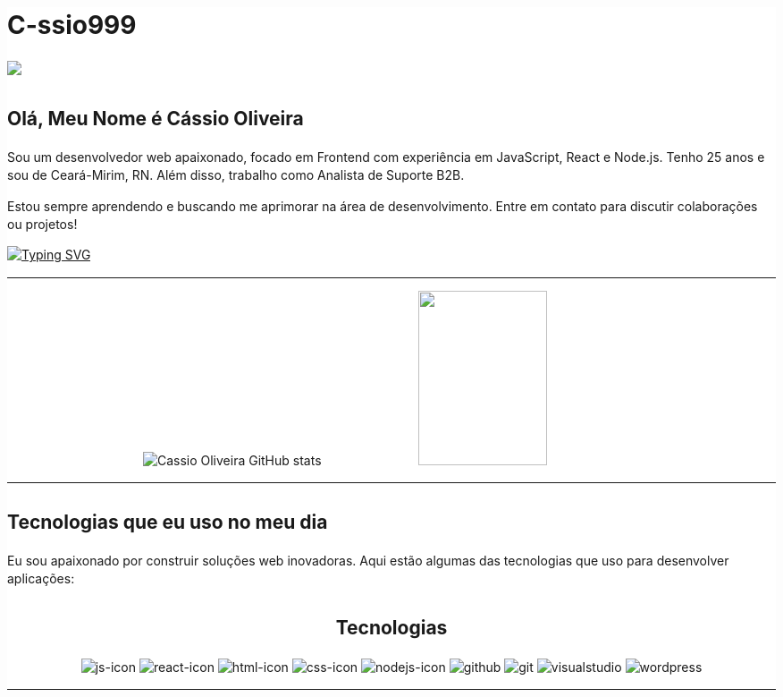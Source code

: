 # C-ssio999

<img width="100%" src="https://capsule-render.vercel.app/api?type=waving&color=00bfbf&height=120&section=header"/>

## Olá, Meu Nome é Cássio Oliveira

Sou um desenvolvedor web apaixonado, focado em Frontend com experiência em JavaScript, React e Node.js. Tenho 25 anos e sou de Ceará-Mirim, RN. Além disso, trabalho como Analista de Suporte B2B.

Estou sempre aprendendo e buscando me aprimorar na área de desenvolvimento. Entre em contato para discutir colaborações ou projetos!

[![Typing SVG](https://readme-typing-svg.herokuapp.com/?color=00bfbf&size=35&center=true&vCenter=true&width=1000&lines=Olá,+Meu+Nome+é+Cassio+Oliveira;Tenho+25+anos;+Sou+de+Ceará-Mirim,+RN;Estudo+desenvolvimento+web;Sou+Analista+de+Suporte+B2B;Be+Welcome!+:%29)](https://git.io/typing-svg)

---

<div align="center">
  <img width="49%" height="195px" src="https://github-readme-stats.vercel.app/api?username=Cassio999&show_icons=true&count_private=true&hide_border=true&title_color=00bfbf&icon_color=00bfbf&text_color=c9d1d9&bg_color=0d1117" alt="Cassio Oliveira GitHub stats" />
  <img width="41%" height="195px" src="https://github-readme-stats.vercel.app/api/top-langs/?username=Cassio999&layout=compact&hide_border=true&title_color=00bfbf&text_color=00bfbf&bg_color=0d1117" />
</div>

---

## Tecnologias que eu uso no meu dia

Eu sou apaixonado por construir soluções web inovadoras. Aqui estão algumas das tecnologias que uso para desenvolver aplicações:

<div align="center">
  <div style="display: inline_block; margin: 10px;">
    <h2>Tecnologias</h2>
    <img align="center" height="40" width="40" alt="js-icon" src="https://raw.githubusercontent.com/devicons/devicon/master/icons/javascript/javascript-plain.svg">
    <img align="center" height="40" width="40" alt="react-icon" src="https://raw.githubusercontent.com/devicons/devicon/master/icons/react/react-original.svg">
    <img align="center" height="40" width="40" alt="html-icon" src="https://raw.githubusercontent.com/devicons/devicon/master/icons/html5/html5-original.svg">
    <img align="center" height="40" width="40" alt="css-icon" src="https://raw.githubusercontent.com/devicons/devicon/master/icons/css3/css3-original.svg">
    <img align="center" height="40" width="40" alt="nodejs-icon" src="https://raw.githubusercontent.com/devicons/devicon/master/icons/nodejs/nodejs-original.svg">
    <img align="center" height="40" width="40" alt="github" src="https://raw.githubusercontent.com/devicons/devicon/master/icons/github/github-original.svg">
    <img align="center" height="40" width="40" alt="git" src="https://raw.githubusercontent.com/devicons/devicon/master/icons/git/git-original.svg">
    <img align="center" height="40" width="40" alt="visualstudio" src="https://raw.githubusercontent.com/devicons/devicon/master/icons/visualstudio/visualstudio-original.svg">
    <img align="center" height="40" width="40" alt="wordpress" src="https://raw.githubusercontent.com/devicons/devicon/master/icons/wordpress/wordpress-original.svg">
  </div>
</div>

---